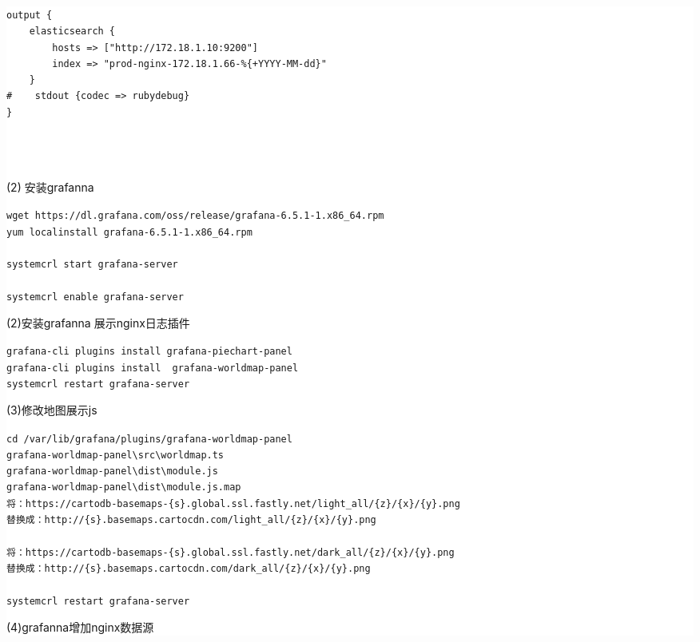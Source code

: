 ```
output {
    elasticsearch {
        hosts => ["http://172.18.1.10:9200"]
        index => "prod-nginx-172.18.1.66-%{+YYYY-MM-dd}"
    }
#    stdout {codec => rubydebug}
}




```
(2) 安装grafanna
```
wget https://dl.grafana.com/oss/release/grafana-6.5.1-1.x86_64.rpm
yum localinstall grafana-6.5.1-1.x86_64.rpm

systemcrl start grafana-server

systemcrl enable grafana-server
```
(2)安装grafanna  展示nginx日志插件
```
grafana-cli plugins install grafana-piechart-panel
grafana-cli plugins install  grafana-worldmap-panel
systemcrl restart grafana-server

```
(3)修改地图展示js
```
cd /var/lib/grafana/plugins/grafana-worldmap-panel
grafana-worldmap-panel\src\worldmap.ts 
grafana-worldmap-panel\dist\module.js 
grafana-worldmap-panel\dist\module.js.map 
将：https://cartodb-basemaps-{s}.global.ssl.fastly.net/light_all/{z}/{x}/{y}.png
替换成：http://{s}.basemaps.cartocdn.com/light_all/{z}/{x}/{y}.png

将：https://cartodb-basemaps-{s}.global.ssl.fastly.net/dark_all/{z}/{x}/{y}.png 
替换成：http://{s}.basemaps.cartocdn.com/dark_all/{z}/{x}/{y}.png 

systemcrl restart grafana-server
```
(4)grafanna增加nginx数据源